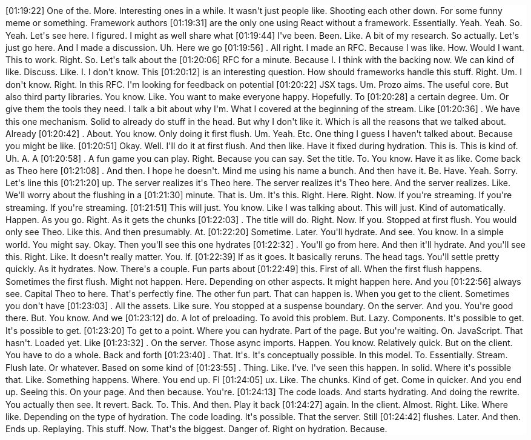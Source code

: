 [01:19:22]  One of the. More. Interesting ones in a while. It wasn't just people like. Shooting each other down. For some funny meme or something. Framework authors
[01:19:31]  are the only one using React without a framework. Essentially. Yeah. Yeah. So. Yeah. Let's see here. I figured. I might as well share what
[01:19:44]  I've been. Been. Like. A bit of my research. So actually. Let's just go here. And I made a discussion. Uh. Here we go
[01:19:56] . All right. I made an RFC. Because I was like. How. Would I want. This to work. Right. So. Let's talk about the
[01:20:06]  RFC for a minute. Because I. I think with the backing now. We can kind of like. Discuss. Like. I. I don't know. This
[01:20:12]  is an interesting question. How should frameworks handle this stuff. Right. Um. I don't know. Right. In this RFC. I'm looking for feedback on potential
[01:20:22]  JSX tags. Um. Prozo aims. The useful core. But also third party libraries. You know. Like. You want to make everyone happy. Hopefully. To
[01:20:28]  a certain degree. Um. Or give them the tools they need. I talk a bit about why I'm. What I covered at the beginning of the stream. Like
[01:20:36] . We have this one mechanism. Solid to already do stuff in the head. But why I don't like it. Which is all the reasons that we talked about. Already
[01:20:42] . About. You know. Only doing it first flush. Um. Yeah. Etc. One thing I guess I haven't talked about. Because you might be like.
[01:20:51]  Okay. Well. I'll do it at first flush. And then like. Have it fixed during hydration. This is. This is kind of. Uh. A. A
[01:20:58] . A fun game you can play. Right. Because you can say. Set the title. To. You know. Have it as like. Come back as Theo here
[01:21:08] . And then. I hope he doesn't. Mind me using his name a bunch. And then have it. Be. Have. Yeah. Sorry. Let's line this
[01:21:20]  up. The server realizes it's Theo here. The server realizes it's Theo here. And the server realizes. Like. We'll worry about the flushing in a
[01:21:30]  minute. That is. Um. It's this. Right. Here. Right. Now. If you're streaming. If you're streaming. If you're streaming.
[01:21:51]  This will just. You know. Like I was talking about. This will just. Kind of automatically. Happen. As you go. Right. As it gets the chunks
[01:22:03] . The title will do. Right. Now. If you. Stopped at first flush. You would only see Theo. Like this. And then presumably. At.
[01:22:20]  Sometime. Later. You'll hydrate. And see. You know. In a simple world. You might say. Okay. Then you'll see this one hydrates
[01:22:32] . You'll go from here. And then it'll hydrate. And you'll see this. Right. Like. It doesn't really matter. You. If.
[01:22:39]  If as it goes. It basically reruns. The head tags. You'll settle pretty quickly. As it hydrates. Now. There's a couple. Fun parts about
[01:22:49]  this. First of all. When the first flush happens. Sometimes the first flush. Might not happen. Here. Depending on other aspects. It might happen here. And you
[01:22:56]  always see. Capital Theo to here. That's perfectly fine. The other fun part. That can happen is. When you get to the client. Sometimes you don't have
[01:23:03] . All the assets. Like sure. You stopped at a suspense boundary. On the server. And you. You're good there. But. You know. And we
[01:23:12]  do. A lot of preloading. To avoid this problem. But. Lazy. Components. It's possible to get. It's possible to get.
[01:23:20]  To get to a point. Where you can hydrate. Part of the page. But you're waiting. On. JavaScript. That hasn't. Loaded yet. Like
[01:23:32] . On the server. Those async imports. Happen. You know. Relatively quick. But on the client. You have to do a whole. Back and forth
[01:23:40] . That. It's. It's conceptually possible. In this model. To. Essentially. Stream. Flush late. Or whatever. Based on some kind of
[01:23:55] . Thing. Like. I've. I've seen this happen. In solid. Where it's possible that. Like. Something happens. Where. You end up. Fl
[01:24:05] ux. Like. The chunks. Kind of get. Come in quicker. And you end up. Seeing this. On your page. And then because. You're.
[01:24:13]  The code loads. And starts hydrating. And doing the rewrite. You actually then see. It revert. Back. To. This. And then. Play it back
[01:24:27]  again. In the client. Almost. Right. Like. Where like. Depending on the type of hydration. The code loading. It's possible. That the server. Still
[01:24:42]  flushes. Later. And then. Ends up. Replaying. This stuff. Now. That's the biggest. Danger of. Right on hydration. Because.